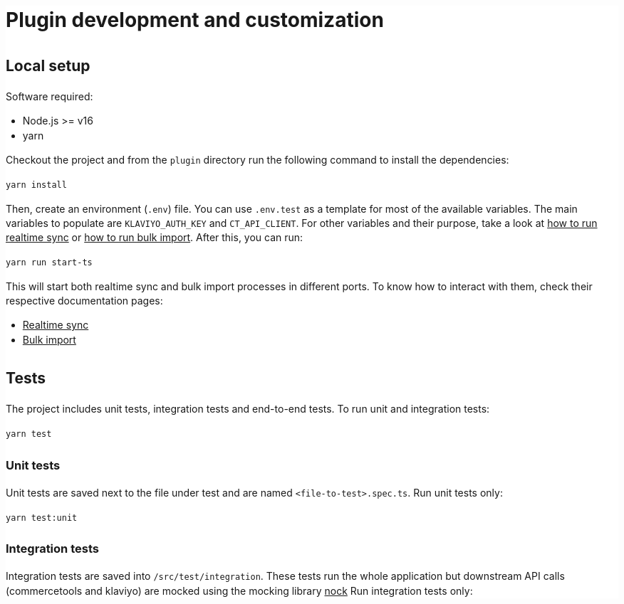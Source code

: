 # Plugin development and customization

## Local setup

Software required:

* Node.js >= v16
* yarn

Checkout the project and from the `plugin` directory run the following command to install the dependencies:

```shell
yarn install
```

Then, create an environment (`.env`) file. You can use `.env.test` as a template for most of the available variables. The main variables to populate are `KLAVIYO_AUTH_KEY` and `CT_API_CLIENT`. For other variables and their purpose, take a look at [how to run realtime sync](./how_to_run_realtime.md) or [how to run bulk import](./how_to_run_bulk_import.md).
After this, you can run:

```shell
yarn run start-ts
```

This will start both realtime sync and bulk import processes in different ports. To know how to interact with them, check their respective documentation pages:
- [Realtime sync](./how_to_run_realtime.md)
- [Bulk import](./how_to_run_bulk_import.md)

## Tests

The project includes unit tests, integration tests and end-to-end tests.
To run unit and integration tests:

```shell
yarn test
```

### Unit tests

Unit tests are saved next to the file under test and are named `<file-to-test>.spec.ts`.
Run unit tests only:

```shell
yarn test:unit
```

### Integration tests

Integration tests are saved into `/src/test/integration`. These tests run the whole application but downstream API
calls (commercetools and klaviyo) are mocked using the mocking library [nock](https://github.com/nock/nock)
Run integration tests only:
